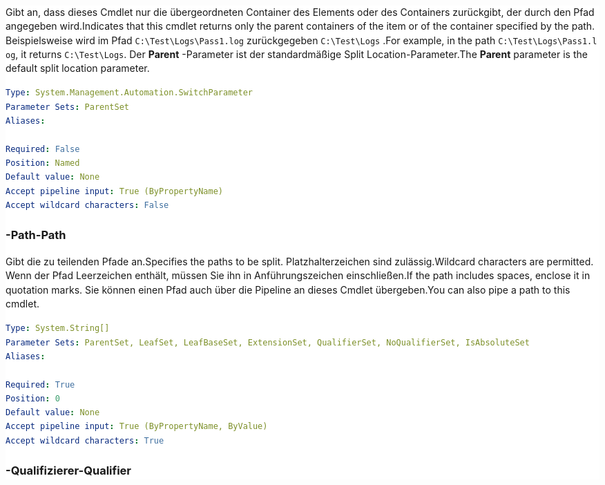 <span data-ttu-id="6dd2a-174">Gibt an, dass dieses Cmdlet nur die übergeordneten Container des Elements oder des Containers zurückgibt, der durch den Pfad angegeben wird.</span><span class="sxs-lookup"><span data-stu-id="6dd2a-174">Indicates that this cmdlet returns only the parent containers of the item or of the container specified by the path.</span></span> <span data-ttu-id="6dd2a-175">Beispielsweise wird im Pfad `C:\Test\Logs\Pass1.log` zurückgegeben `C:\Test\Logs` .</span><span class="sxs-lookup"><span data-stu-id="6dd2a-175">For example, in the path `C:\Test\Logs\Pass1.log`, it returns `C:\Test\Logs`.</span></span>
<span data-ttu-id="6dd2a-176">Der **Parent** -Parameter ist der standardmäßige Split Location-Parameter.</span><span class="sxs-lookup"><span data-stu-id="6dd2a-176">The **Parent** parameter is the default split location parameter.</span></span>

```yaml
Type: System.Management.Automation.SwitchParameter
Parameter Sets: ParentSet
Aliases:

Required: False
Position: Named
Default value: None
Accept pipeline input: True (ByPropertyName)
Accept wildcard characters: False
```

### <span data-ttu-id="6dd2a-177">-Path</span><span class="sxs-lookup"><span data-stu-id="6dd2a-177">-Path</span></span>

<span data-ttu-id="6dd2a-178">Gibt die zu teilenden Pfade an.</span><span class="sxs-lookup"><span data-stu-id="6dd2a-178">Specifies the paths to be split.</span></span> <span data-ttu-id="6dd2a-179">Platzhalterzeichen sind zulässig.</span><span class="sxs-lookup"><span data-stu-id="6dd2a-179">Wildcard characters are permitted.</span></span> <span data-ttu-id="6dd2a-180">Wenn der Pfad Leerzeichen enthält, müssen Sie ihn in Anführungszeichen einschließen.</span><span class="sxs-lookup"><span data-stu-id="6dd2a-180">If the path includes spaces, enclose it in quotation marks.</span></span> <span data-ttu-id="6dd2a-181">Sie können einen Pfad auch über die Pipeline an dieses Cmdlet übergeben.</span><span class="sxs-lookup"><span data-stu-id="6dd2a-181">You can also pipe a path to this cmdlet.</span></span>

```yaml
Type: System.String[]
Parameter Sets: ParentSet, LeafSet, LeafBaseSet, ExtensionSet, QualifierSet, NoQualifierSet, IsAbsoluteSet
Aliases:

Required: True
Position: 0
Default value: None
Accept pipeline input: True (ByPropertyName, ByValue)
Accept wildcard characters: True
```

### <span data-ttu-id="6dd2a-182">-Qualifizierer</span><span class="sxs-lookup"><span data-stu-id="6dd2a-182">-Qualifier</span></span>
